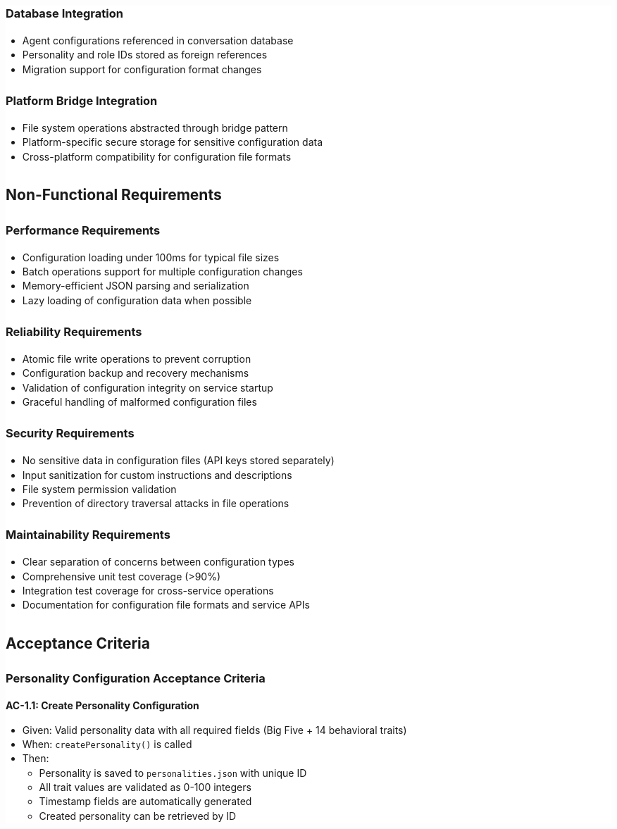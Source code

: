 ### Database Integration

- Agent configurations referenced in conversation database
- Personality and role IDs stored as foreign references
- Migration support for configuration format changes

### Platform Bridge Integration

- File system operations abstracted through bridge pattern
- Platform-specific secure storage for sensitive configuration data
- Cross-platform compatibility for configuration file formats

## Non-Functional Requirements

### Performance Requirements

- Configuration loading under 100ms for typical file sizes
- Batch operations support for multiple configuration changes
- Memory-efficient JSON parsing and serialization
- Lazy loading of configuration data when possible

### Reliability Requirements

- Atomic file write operations to prevent corruption
- Configuration backup and recovery mechanisms
- Validation of configuration integrity on service startup
- Graceful handling of malformed configuration files

### Security Requirements

- No sensitive data in configuration files (API keys stored separately)
- Input sanitization for custom instructions and descriptions
- File system permission validation
- Prevention of directory traversal attacks in file operations

### Maintainability Requirements

- Clear separation of concerns between configuration types
- Comprehensive unit test coverage (>90%)
- Integration test coverage for cross-service operations
- Documentation for configuration file formats and service APIs

## Acceptance Criteria

### Personality Configuration Acceptance Criteria

**AC-1.1: Create Personality Configuration**

- Given: Valid personality data with all required fields (Big Five + 14 behavioral traits)
- When: `createPersonality()` is called
- Then:
  - Personality is saved to `personalities.json` with unique ID
  - All trait values are validated as 0-100 integers
  - Timestamp fields are automatically generated
  - Created personality can be retrieved by ID
